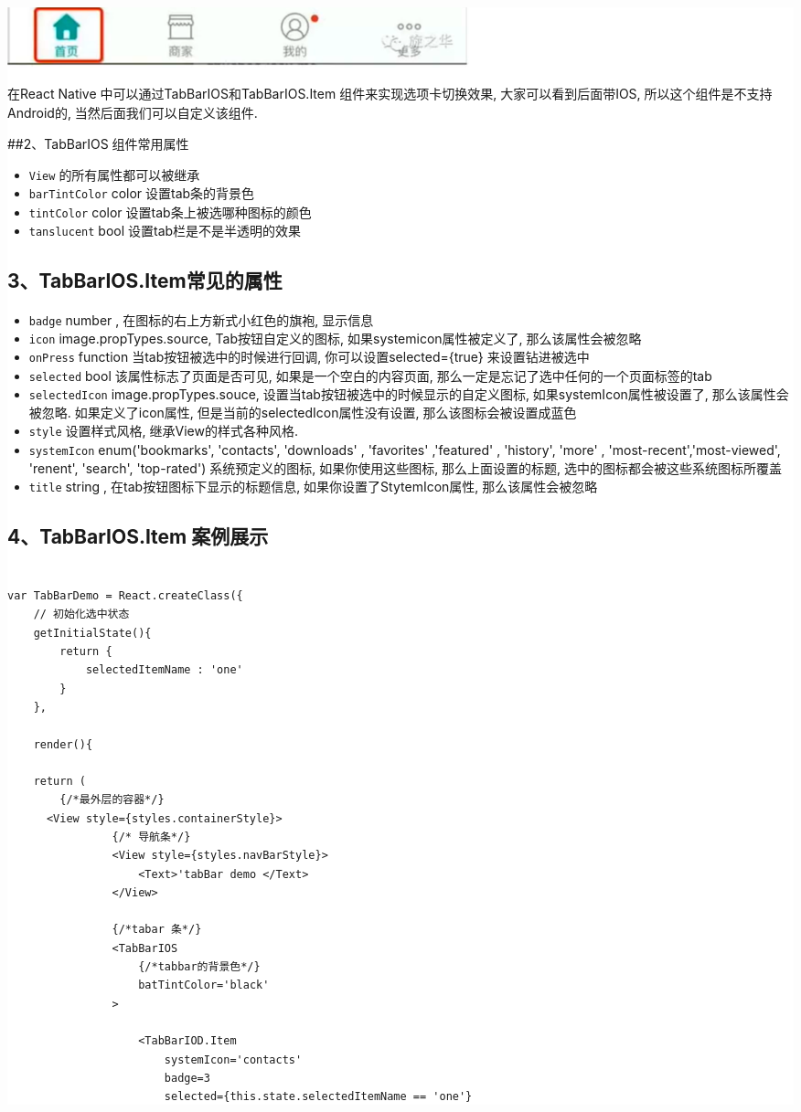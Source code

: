 ![](images/Snip20200214_1.png) 

在React Native 中可以通过TabBarIOS和TabBarIOS.Item 组件来实现选项卡切换效果, 大家可以看到后面带IOS, 所以这个组件是不支持Android的, 当然后面我们可以自定义该组件. 



##2、TabBarIOS 组件常用属性

- `View` 的所有属性都可以被继承
- `barTintColor` color 设置tab条的背景色
- `tintColor` color 设置tab条上被选哪种图标的颜色
- `tanslucent` bool 设置tab栏是不是半透明的效果



## 3、TabBarIOS.Item常见的属性

- `badge` number , 在图标的右上方新式小红色的旗袍, 显示信息
- `icon` image.propTypes.source, Tab按钮自定义的图标, 如果systemicon属性被定义了, 那么该属性会被忽略
- `onPress` function 当tab按钮被选中的时候进行回调, 你可以设置selected={true} 来设置钻进被选中
- `selected` bool 该属性标志了页面是否可见, 如果是一个空白的内容页面, 那么一定是忘记了选中任何的一个页面标签的tab
- `selectedIcon` image.propTypes.souce, 设置当tab按钮被选中的时候显示的自定义图标, 如果systemIcon属性被设置了, 那么该属性会被忽略. 如果定义了icon属性, 但是当前的selectedIcon属性没有设置, 那么该图标会被设置成蓝色
- `style` 设置样式风格, 继承View的样式各种风格. 
- `systemIcon` enum('bookmarks', 'contacts', 'downloads' , 'favorites' ,'featured' , 'history', 'more' , 'most-recent','most-viewed', 'renent', 'search', 'top-rated') 系统预定义的图标, 如果你使用这些图标, 那么上面设置的标题, 选中的图标都会被这些系统图标所覆盖
- `title` string , 在tab按钮图标下显示的标题信息, 如果你设置了StytemIcon属性, 那么该属性会被忽略

## 4、TabBarIOS.Item 案例展示

```

var TabBarDemo = React.createClass({
	// 初始化选中状态
	getInitialState(){
		return {
			selectedItemName : 'one'
		}
	},

	render(){

    return (
    	{/*最外层的容器*/}
      <View style={styles.containerStyle}>
				{/* 导航条*/}
				<View style={styles.navBarStyle}>
					<Text>'tabBar demo </Text>
				</View>
				
				{/*tabar 条*/}
				<TabBarIOS
					{/*tabbar的背景色*/}
					batTintColor='black'
				>
					 
					<TabBarIOD.Item
						systemIcon='contacts'
						badge=3
						selected={this.state.selectedItemName == 'one'}
```